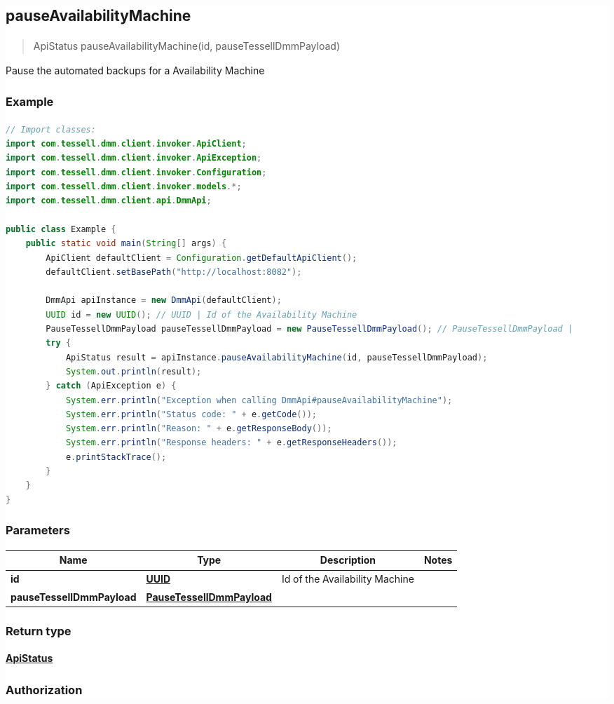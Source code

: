 
## pauseAvailabilityMachine

> ApiStatus pauseAvailabilityMachine(id, pauseTessellDmmPayload)

Pause the automated backups for a Availability Machine

### Example

```java
// Import classes:
import com.tessell.dmm.client.invoker.ApiClient;
import com.tessell.dmm.client.invoker.ApiException;
import com.tessell.dmm.client.invoker.Configuration;
import com.tessell.dmm.client.invoker.models.*;
import com.tessell.dmm.client.api.DmmApi;

public class Example {
    public static void main(String[] args) {
        ApiClient defaultClient = Configuration.getDefaultApiClient();
        defaultClient.setBasePath("http://localhost:8082");

        DmmApi apiInstance = new DmmApi(defaultClient);
        UUID id = new UUID(); // UUID | Id of the Availability Machine
        PauseTessellDmmPayload pauseTessellDmmPayload = new PauseTessellDmmPayload(); // PauseTessellDmmPayload | 
        try {
            ApiStatus result = apiInstance.pauseAvailabilityMachine(id, pauseTessellDmmPayload);
            System.out.println(result);
        } catch (ApiException e) {
            System.err.println("Exception when calling DmmApi#pauseAvailabilityMachine");
            System.err.println("Status code: " + e.getCode());
            System.err.println("Reason: " + e.getResponseBody());
            System.err.println("Response headers: " + e.getResponseHeaders());
            e.printStackTrace();
        }
    }
}
```

### Parameters


Name | Type | Description  | Notes
------------- | ------------- | ------------- | -------------
 **id** | [**UUID**](.md)| Id of the Availability Machine |
 **pauseTessellDmmPayload** | [**PauseTessellDmmPayload**](PauseTessellDmmPayload.md)|  |

### Return type

[**ApiStatus**](ApiStatus.md)

### Authorization
